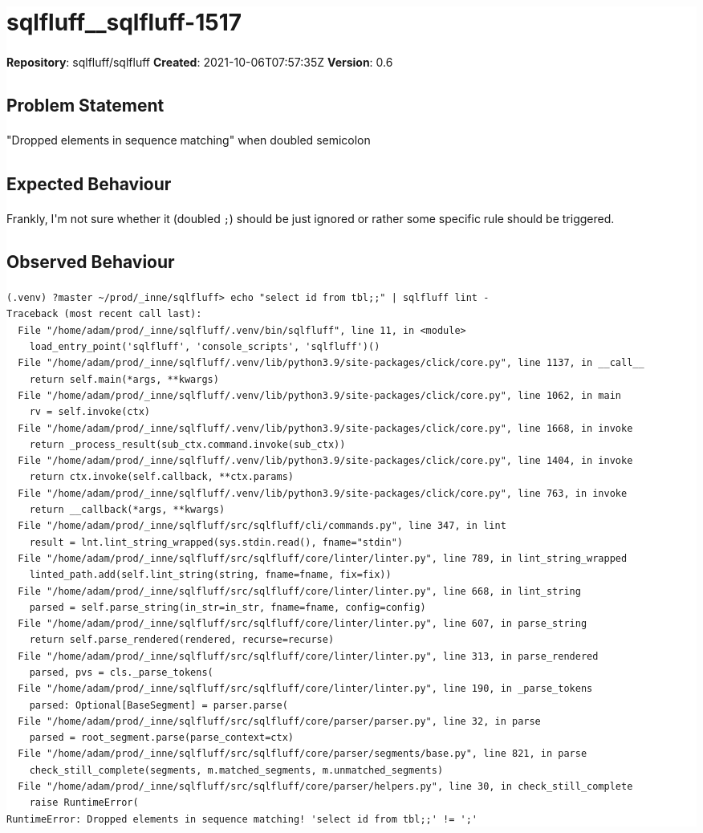 # sqlfluff__sqlfluff-1517

**Repository**: sqlfluff/sqlfluff
**Created**: 2021-10-06T07:57:35Z
**Version**: 0.6

## Problem Statement

"Dropped elements in sequence matching" when doubled semicolon
## Expected Behaviour
Frankly, I'm not sure whether it (doubled `;`) should be just ignored or rather some specific rule should be triggered.
## Observed Behaviour
```console
(.venv) ?master ~/prod/_inne/sqlfluff> echo "select id from tbl;;" | sqlfluff lint -
Traceback (most recent call last):
  File "/home/adam/prod/_inne/sqlfluff/.venv/bin/sqlfluff", line 11, in <module>
    load_entry_point('sqlfluff', 'console_scripts', 'sqlfluff')()
  File "/home/adam/prod/_inne/sqlfluff/.venv/lib/python3.9/site-packages/click/core.py", line 1137, in __call__
    return self.main(*args, **kwargs)
  File "/home/adam/prod/_inne/sqlfluff/.venv/lib/python3.9/site-packages/click/core.py", line 1062, in main
    rv = self.invoke(ctx)
  File "/home/adam/prod/_inne/sqlfluff/.venv/lib/python3.9/site-packages/click/core.py", line 1668, in invoke
    return _process_result(sub_ctx.command.invoke(sub_ctx))
  File "/home/adam/prod/_inne/sqlfluff/.venv/lib/python3.9/site-packages/click/core.py", line 1404, in invoke
    return ctx.invoke(self.callback, **ctx.params)
  File "/home/adam/prod/_inne/sqlfluff/.venv/lib/python3.9/site-packages/click/core.py", line 763, in invoke
    return __callback(*args, **kwargs)
  File "/home/adam/prod/_inne/sqlfluff/src/sqlfluff/cli/commands.py", line 347, in lint
    result = lnt.lint_string_wrapped(sys.stdin.read(), fname="stdin")
  File "/home/adam/prod/_inne/sqlfluff/src/sqlfluff/core/linter/linter.py", line 789, in lint_string_wrapped
    linted_path.add(self.lint_string(string, fname=fname, fix=fix))
  File "/home/adam/prod/_inne/sqlfluff/src/sqlfluff/core/linter/linter.py", line 668, in lint_string
    parsed = self.parse_string(in_str=in_str, fname=fname, config=config)
  File "/home/adam/prod/_inne/sqlfluff/src/sqlfluff/core/linter/linter.py", line 607, in parse_string
    return self.parse_rendered(rendered, recurse=recurse)
  File "/home/adam/prod/_inne/sqlfluff/src/sqlfluff/core/linter/linter.py", line 313, in parse_rendered
    parsed, pvs = cls._parse_tokens(
  File "/home/adam/prod/_inne/sqlfluff/src/sqlfluff/core/linter/linter.py", line 190, in _parse_tokens
    parsed: Optional[BaseSegment] = parser.parse(
  File "/home/adam/prod/_inne/sqlfluff/src/sqlfluff/core/parser/parser.py", line 32, in parse
    parsed = root_segment.parse(parse_context=ctx)
  File "/home/adam/prod/_inne/sqlfluff/src/sqlfluff/core/parser/segments/base.py", line 821, in parse
    check_still_complete(segments, m.matched_segments, m.unmatched_segments)
  File "/home/adam/prod/_inne/sqlfluff/src/sqlfluff/core/parser/helpers.py", line 30, in check_still_complete
    raise RuntimeError(
RuntimeError: Dropped elements in sequence matching! 'select id from tbl;;' != ';'

```